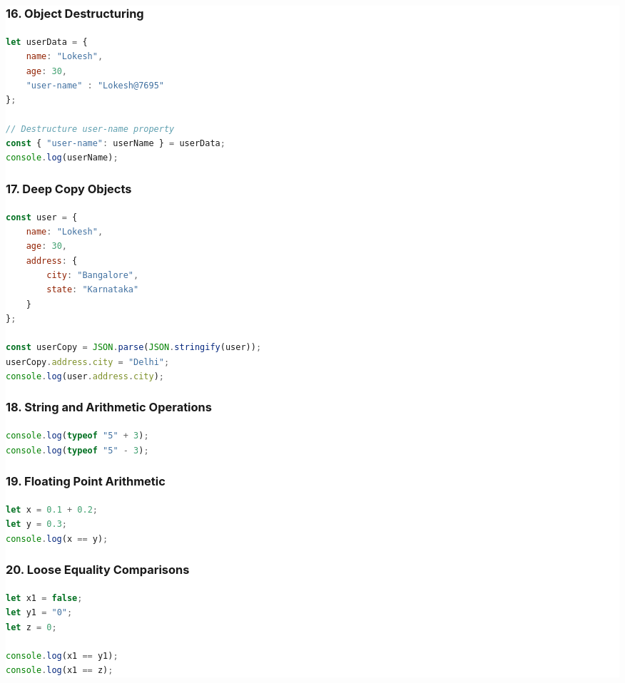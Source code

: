 ### 16. **Object Destructuring**

```javascript
let userData = {
    name: "Lokesh",
    age: 30,
    "user-name" : "Lokesh@7695"
};

// Destructure user-name property
const { "user-name": userName } = userData;
console.log(userName);
```

### 17. **Deep Copy Objects**

```javascript
const user = {
    name: "Lokesh",
    age: 30,
    address: {
        city: "Bangalore",
        state: "Karnataka"
    }
};

const userCopy = JSON.parse(JSON.stringify(user));
userCopy.address.city = "Delhi";
console.log(user.address.city);
```

### 18. **String and Arithmetic Operations**

```javascript
console.log(typeof "5" + 3);
console.log(typeof "5" - 3);
```

### 19. **Floating Point Arithmetic**

```javascript
let x = 0.1 + 0.2;
let y = 0.3;
console.log(x == y);
```

### 20. **Loose Equality Comparisons**

```javascript
let x1 = false;
let y1 = "0";
let z = 0;

console.log(x1 == y1);
console.log(x1 == z);
```
